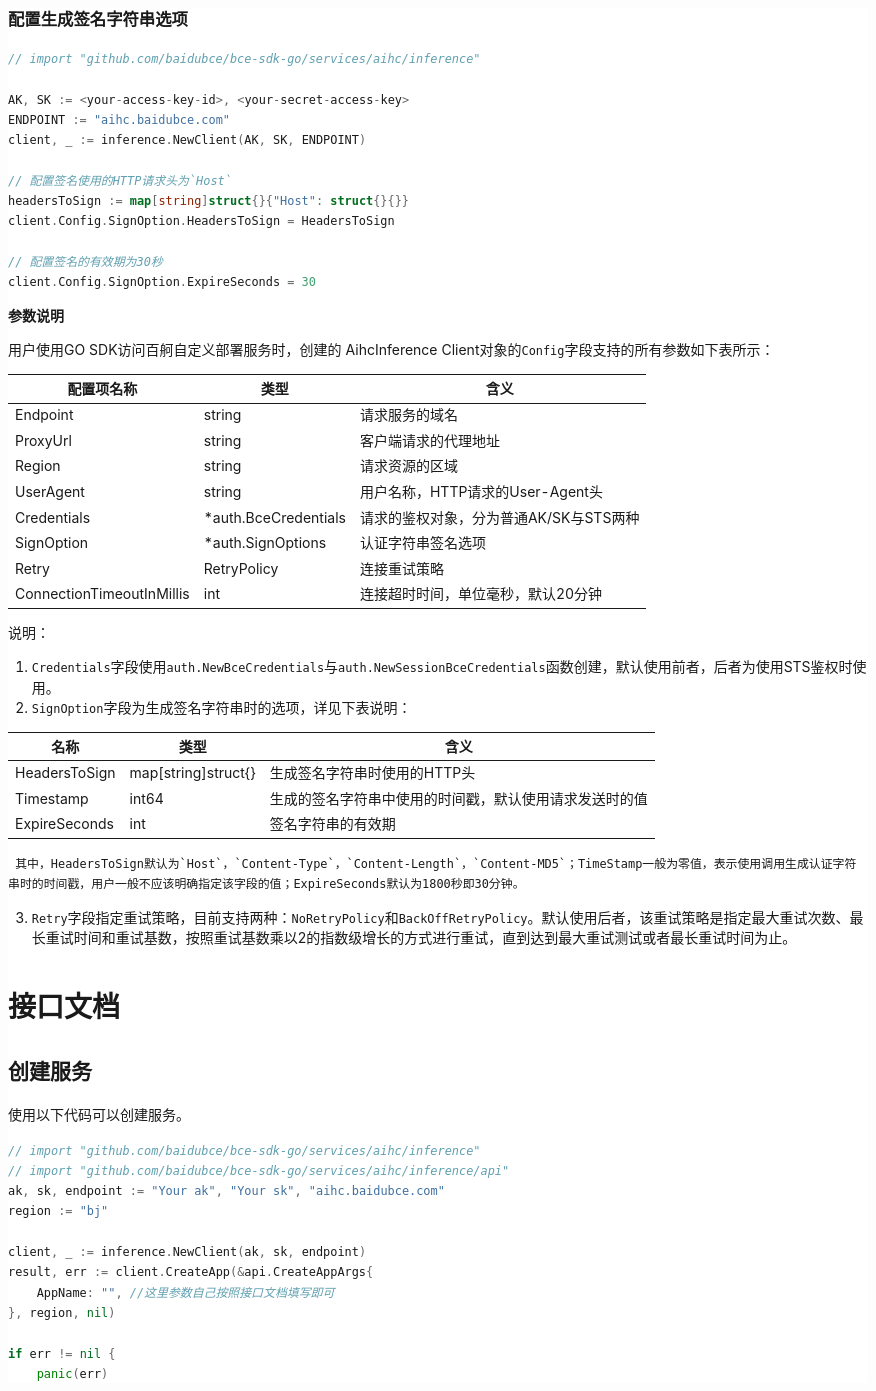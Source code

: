### 配置生成签名字符串选项

```go
// import "github.com/baidubce/bce-sdk-go/services/aihc/inference"

AK, SK := <your-access-key-id>, <your-secret-access-key>
ENDPOINT := "aihc.baidubce.com"
client, _ := inference.NewClient(AK, SK, ENDPOINT)

// 配置签名使用的HTTP请求头为`Host`
headersToSign := map[string]struct{}{"Host": struct{}{}}
client.Config.SignOption.HeadersToSign = HeadersToSign

// 配置签名的有效期为30秒
client.Config.SignOption.ExpireSeconds = 30
```

**参数说明**

用户使用GO SDK访问百舸自定义部署服务时，创建的 AihcInference Client对象的`Config`字段支持的所有参数如下表所示：

配置项名称 |  类型   | 含义
-----------|---------|--------
Endpoint   |  string | 请求服务的域名
ProxyUrl   |  string | 客户端请求的代理地址
Region     |  string | 请求资源的区域
UserAgent  |  string | 用户名称，HTTP请求的User-Agent头
Credentials| \*auth.BceCredentials | 请求的鉴权对象，分为普通AK/SK与STS两种
SignOption | \*auth.SignOptions    | 认证字符串签名选项
Retry      | RetryPolicy | 连接重试策略
ConnectionTimeoutInMillis| int     | 连接超时时间，单位毫秒，默认20分钟

说明：

1. `Credentials`字段使用`auth.NewBceCredentials`与`auth.NewSessionBceCredentials`函数创建，默认使用前者，后者为使用STS鉴权时使用。
2. `SignOption`字段为生成签名字符串时的选项，详见下表说明：

名称          | 类型  | 含义
--------------|-------|-----------
HeadersToSign |map[string]struct{} | 生成签名字符串时使用的HTTP头
Timestamp     | int64 | 生成的签名字符串中使用的时间戳，默认使用请求发送时的值
ExpireSeconds | int   | 签名字符串的有效期

     其中，HeadersToSign默认为`Host`，`Content-Type`，`Content-Length`，`Content-MD5`；TimeStamp一般为零值，表示使用调用生成认证字符串时的时间戳，用户一般不应该明确指定该字段的值；ExpireSeconds默认为1800秒即30分钟。
3. `Retry`字段指定重试策略，目前支持两种：`NoRetryPolicy`和`BackOffRetryPolicy`。默认使用后者，该重试策略是指定最大重试次数、最长重试时间和重试基数，按照重试基数乘以2的指数级增长的方式进行重试，直到达到最大重试测试或者最长重试时间为止。

# 接口文档
## 创建服务
使用以下代码可以创建服务。
```go
// import "github.com/baidubce/bce-sdk-go/services/aihc/inference"
// import "github.com/baidubce/bce-sdk-go/services/aihc/inference/api"
ak, sk, endpoint := "Your ak", "Your sk", "aihc.baidubce.com"
region := "bj"

client, _ := inference.NewClient(ak, sk, endpoint)
result, err := client.CreateApp(&api.CreateAppArgs{
    AppName: "", //这里参数自己按照接口文档填写即可
}, region, nil)

if err != nil {
    panic(err)
```